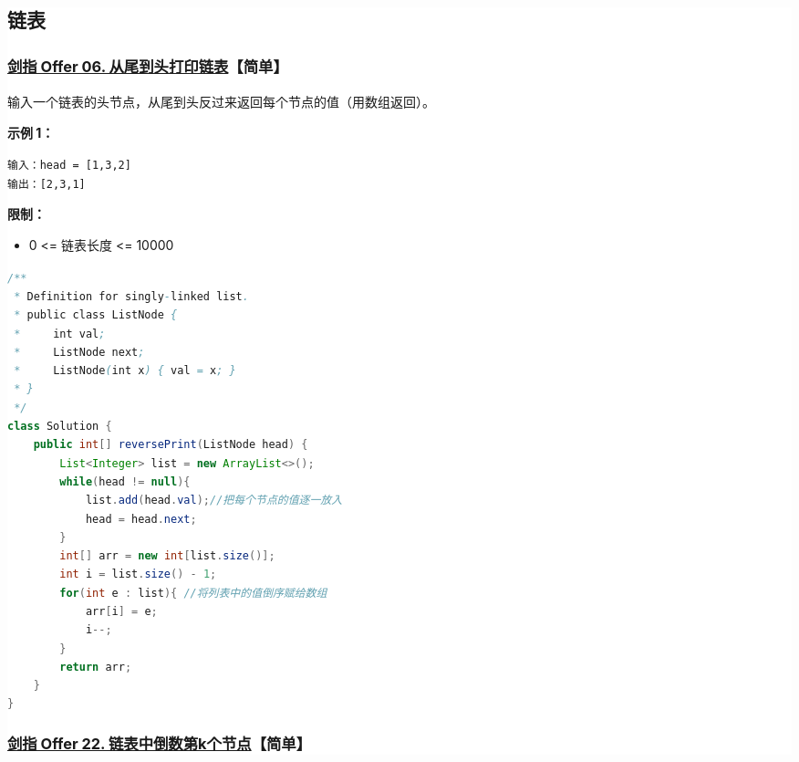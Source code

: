 



## **链表**

### [剑指 Offer 06. 从尾到头打印链表](https://leetcode-cn.com/problems/cong-wei-dao-tou-da-yin-lian-biao-lcof/)【简单】

输入一个链表的头节点，从尾到头反过来返回每个节点的值（用数组返回）。 

**示例 1：**

```
输入：head = [1,3,2]
输出：[2,3,1]
```

**限制：**

- 0 <= 链表长度 <= 10000




```java
/**
 * Definition for singly-linked list.
 * public class ListNode {
 *     int val;
 *     ListNode next;
 *     ListNode(int x) { val = x; }
 * }
 */
class Solution {
    public int[] reversePrint(ListNode head) {
        List<Integer> list = new ArrayList<>();
        while(head != null){
            list.add(head.val);//把每个节点的值逐一放入
            head = head.next;
        }
        int[] arr = new int[list.size()];
        int i = list.size() - 1;
        for(int e : list){ //将列表中的值倒序赋给数组
            arr[i] = e;
            i--;
        }
        return arr;
    }
}
```





### [剑指 Offer 22. 链表中倒数第k个节点](https://leetcode-cn.com/problems/lian-biao-zhong-dao-shu-di-kge-jie-dian-lcof/)【简单】
